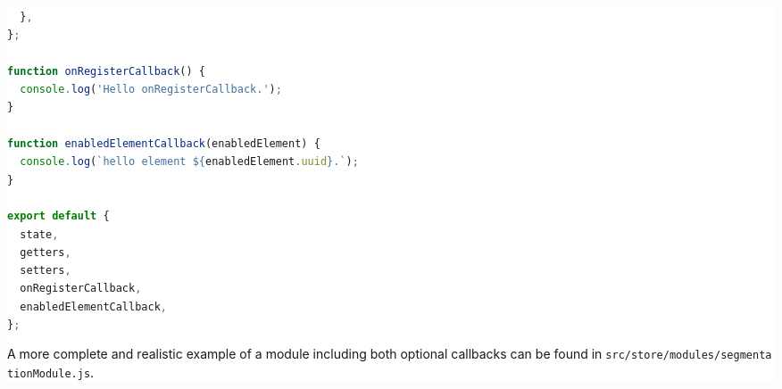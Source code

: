```js
  },
};

function onRegisterCallback() {
  console.log('Hello onRegisterCallback.');
}

function enabledElementCallback(enabledElement) {
  console.log(`hello element ${enabledElement.uuid}.`);
}

export default {
  state,
  getters,
  setters,
  onRegisterCallback,
  enabledElementCallback,
};
```

A more complete and realistic example of a module including both optional callbacks can be found in `src/store/modules/segmentationModule.js`.
